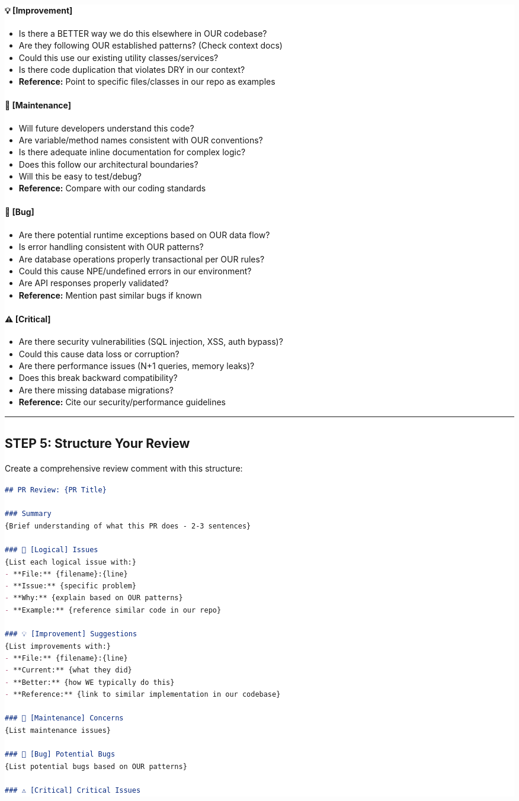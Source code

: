 #### 💡 [Improvement]
- Is there a BETTER way we do this elsewhere in OUR codebase?
- Are they following OUR established patterns? (Check context docs)
- Could this use our existing utility classes/services?
- Is there code duplication that violates DRY in our context?
- **Reference:** Point to specific files/classes in our repo as examples

#### 🔧 [Maintenance]
- Will future developers understand this code?
- Are variable/method names consistent with OUR conventions?
- Is there adequate inline documentation for complex logic?
- Does this follow our architectural boundaries?
- Will this be easy to test/debug?
- **Reference:** Compare with our coding standards

#### 🐛 [Bug]
- Are there potential runtime exceptions based on OUR data flow?
- Is error handling consistent with OUR patterns?
- Are database operations properly transactional per OUR rules?
- Could this cause NPE/undefined errors in our environment?
- Are API responses properly validated?
- **Reference:** Mention past similar bugs if known

#### ⚠️ [Critical]
- Are there security vulnerabilities (SQL injection, XSS, auth bypass)?
- Could this cause data loss or corruption?
- Are there performance issues (N+1 queries, memory leaks)?
- Does this break backward compatibility?
- Are there missing database migrations?
- **Reference:** Cite our security/performance guidelines

---

## STEP 5: Structure Your Review

Create a comprehensive review comment with this structure:

```markdown
## PR Review: {PR Title}

### Summary
{Brief understanding of what this PR does - 2-3 sentences}

### 🧠 [Logical] Issues
{List each logical issue with:}
- **File:** {filename}:{line} 
- **Issue:** {specific problem}
- **Why:** {explain based on OUR patterns}
- **Example:** {reference similar code in our repo}

### 💡 [Improvement] Suggestions
{List improvements with:}
- **File:** {filename}:{line}
- **Current:** {what they did}
- **Better:** {how WE typically do this}
- **Reference:** {link to similar implementation in our codebase}

### 🔧 [Maintenance] Concerns
{List maintenance issues}

### 🐛 [Bug] Potential Bugs
{List potential bugs based on OUR patterns}

### ⚠️ [Critical] Critical Issues
```